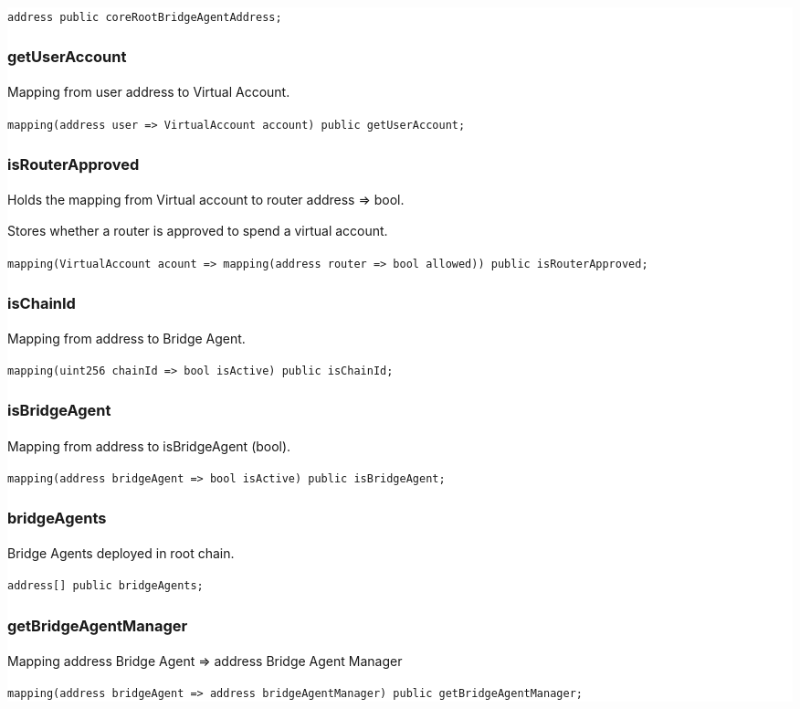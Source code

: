 
```solidity
address public coreRootBridgeAgentAddress;
```


### getUserAccount
Mapping from user address to Virtual Account.


```solidity
mapping(address user => VirtualAccount account) public getUserAccount;
```


### isRouterApproved
Holds the mapping from Virtual account to router address => bool.

Stores whether a router is approved to spend a virtual account.


```solidity
mapping(VirtualAccount acount => mapping(address router => bool allowed)) public isRouterApproved;
```


### isChainId
Mapping from address to Bridge Agent.


```solidity
mapping(uint256 chainId => bool isActive) public isChainId;
```


### isBridgeAgent
Mapping from address to isBridgeAgent (bool).


```solidity
mapping(address bridgeAgent => bool isActive) public isBridgeAgent;
```


### bridgeAgents
Bridge Agents deployed in root chain.


```solidity
address[] public bridgeAgents;
```


### getBridgeAgentManager
Mapping address Bridge Agent => address Bridge Agent Manager


```solidity
mapping(address bridgeAgent => address bridgeAgentManager) public getBridgeAgentManager;
```

